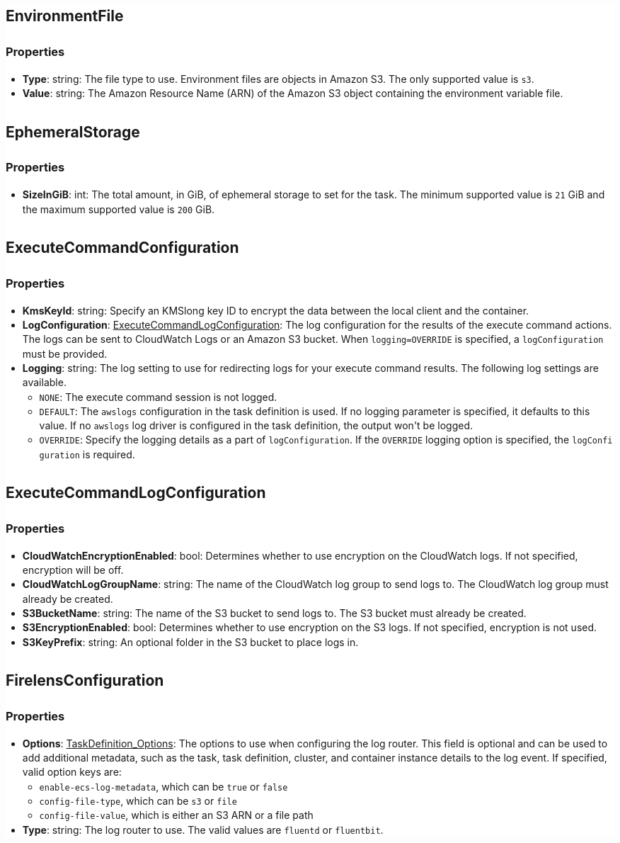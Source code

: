 ## EnvironmentFile
### Properties
* **Type**: string: The file type to use. Environment files are objects in Amazon S3. The only supported value is ``s3``.
* **Value**: string: The Amazon Resource Name (ARN) of the Amazon S3 object containing the environment variable file.

## EphemeralStorage
### Properties
* **SizeInGiB**: int: The total amount, in GiB, of ephemeral storage to set for the task. The minimum supported value is ``21`` GiB and the maximum supported value is ``200`` GiB.

## ExecuteCommandConfiguration
### Properties
* **KmsKeyId**: string: Specify an KMSlong key ID to encrypt the data between the local client and the container.
* **LogConfiguration**: [ExecuteCommandLogConfiguration](#executecommandlogconfiguration): The log configuration for the results of the execute command actions. The logs can be sent to CloudWatch Logs or an Amazon S3 bucket. When ``logging=OVERRIDE`` is specified, a ``logConfiguration`` must be provided.
* **Logging**: string: The log setting to use for redirecting logs for your execute command results. The following log settings are available.
  +   ``NONE``: The execute command session is not logged.
  +   ``DEFAULT``: The ``awslogs`` configuration in the task definition is used. If no logging parameter is specified, it defaults to this value. If no ``awslogs`` log driver is configured in the task definition, the output won't be logged.
  +   ``OVERRIDE``: Specify the logging details as a part of ``logConfiguration``. If the ``OVERRIDE`` logging option is specified, the ``logConfiguration`` is required.

## ExecuteCommandLogConfiguration
### Properties
* **CloudWatchEncryptionEnabled**: bool: Determines whether to use encryption on the CloudWatch logs. If not specified, encryption will be off.
* **CloudWatchLogGroupName**: string: The name of the CloudWatch log group to send logs to.
  The CloudWatch log group must already be created.
* **S3BucketName**: string: The name of the S3 bucket to send logs to.
  The S3 bucket must already be created.
* **S3EncryptionEnabled**: bool: Determines whether to use encryption on the S3 logs. If not specified, encryption is not used.
* **S3KeyPrefix**: string: An optional folder in the S3 bucket to place logs in.

## FirelensConfiguration
### Properties
* **Options**: [TaskDefinition_Options](#taskdefinitionoptions): The options to use when configuring the log router. This field is optional and can be used to add additional metadata, such as the task, task definition, cluster, and container instance details to the log event.
  If specified, valid option keys are:
  +   ``enable-ecs-log-metadata``, which can be ``true`` or ``false`` 
  +   ``config-file-type``, which can be ``s3`` or ``file`` 
  +   ``config-file-value``, which is either an S3 ARN or a file path
* **Type**: string: The log router to use. The valid values are ``fluentd`` or ``fluentbit``.
